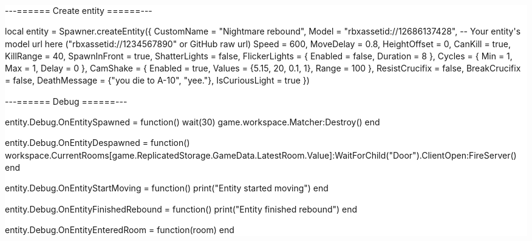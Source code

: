 ---====== Create entity ======---

local entity = Spawner.createEntity({
    CustomName = "Nightmare rebound",
    Model = "rbxassetid://12686137428", -- Your entity's model url here ("rbxassetid://1234567890" or GitHub raw url)
    Speed = 600,
    MoveDelay = 0.8,
    HeightOffset = 0,
    CanKill = true,
    KillRange = 40,
    SpawnInFront = true,
    ShatterLights = false,
    FlickerLights = {
        Enabled = false,
        Duration = 8
    },
    Cycles = {
        Min = 1,
        Max = 1,
        Delay = 0
    },
    CamShake = {
        Enabled = true,
        Values = {5.15, 20, 0.1, 1},
        Range = 100
    },
    ResistCrucifix = false,
    BreakCrucifix = false,
    DeathMessage = {"you die to A-10", "yee."},
    IsCuriousLight = true
})

---====== Debug ======---

entity.Debug.OnEntitySpawned = function()
    wait(30)
    game.workspace.Matcher:Destroy()
end

entity.Debug.OnEntityDespawned = function()
    workspace.CurrentRooms[game.ReplicatedStorage.GameData.LatestRoom.Value]:WaitForChild("Door").ClientOpen:FireServer()
end

entity.Debug.OnEntityStartMoving = function()
    print("Entity started moving")
end

entity.Debug.OnEntityFinishedRebound = function()
    print("Entity finished rebound")
end

entity.Debug.OnEntityEnteredRoom = function(room)
end

